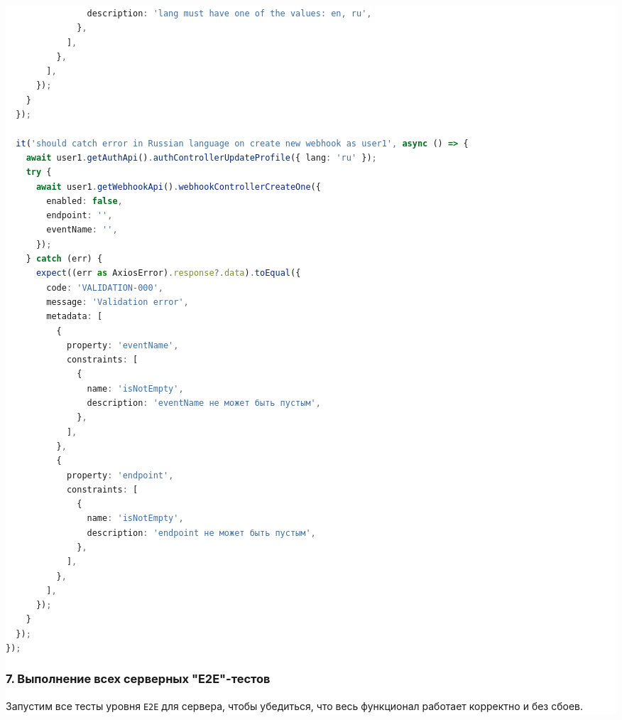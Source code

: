 ```typescript
                description: 'lang must have one of the values: en, ru',
              },
            ],
          },
        ],
      });
    }
  });

  it('should catch error in Russian language on create new webhook as user1', async () => {
    await user1.getAuthApi().authControllerUpdateProfile({ lang: 'ru' });
    try {
      await user1.getWebhookApi().webhookControllerCreateOne({
        enabled: false,
        endpoint: '',
        eventName: '',
      });
    } catch (err) {
      expect((err as AxiosError).response?.data).toEqual({
        code: 'VALIDATION-000',
        message: 'Validation error',
        metadata: [
          {
            property: 'eventName',
            constraints: [
              {
                name: 'isNotEmpty',
                description: 'eventName не может быть пустым',
              },
            ],
          },
          {
            property: 'endpoint',
            constraints: [
              {
                name: 'isNotEmpty',
                description: 'endpoint не может быть пустым',
              },
            ],
          },
        ],
      });
    }
  });
});
```

### 7. Выполнение всех серверных "E2E"-тестов

Запустим все тесты уровня `E2E` для сервера, чтобы убедиться, что весь функционал работает корректно и без сбоев.
